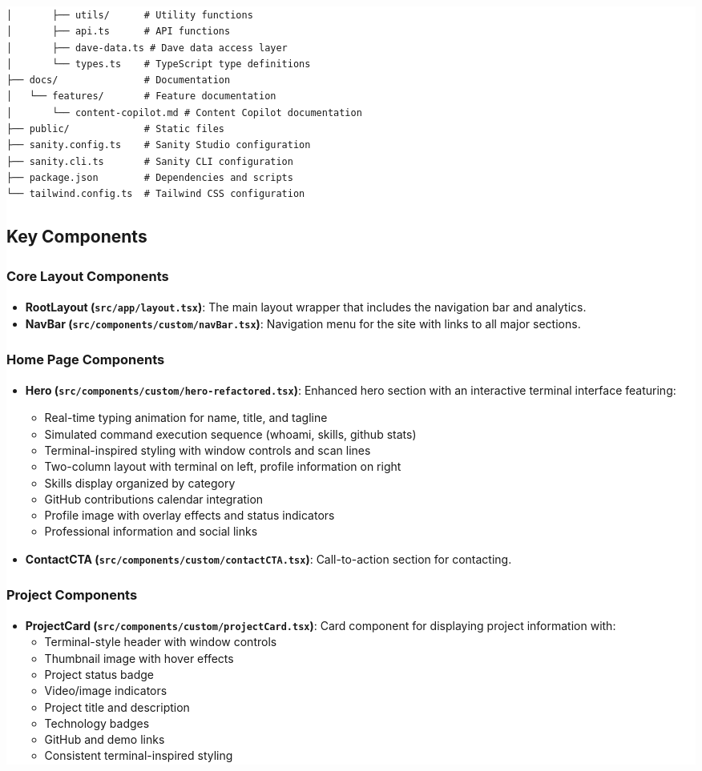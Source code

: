```
│       ├── utils/      # Utility functions
│       ├── api.ts      # API functions
│       ├── dave-data.ts # Dave data access layer
│       └── types.ts    # TypeScript type definitions
├── docs/               # Documentation
│   └── features/       # Feature documentation
│       └── content-copilot.md # Content Copilot documentation
├── public/             # Static files
├── sanity.config.ts    # Sanity Studio configuration
├── sanity.cli.ts       # Sanity CLI configuration
├── package.json        # Dependencies and scripts
└── tailwind.config.ts  # Tailwind CSS configuration
```

## Key Components

### Core Layout Components

- **RootLayout (`src/app/layout.tsx`)**: The main layout wrapper that includes the navigation bar and analytics.
- **NavBar (`src/components/custom/navBar.tsx`)**: Navigation menu for the site with links to all major sections.

### Home Page Components

- **Hero (`src/components/custom/hero-refactored.tsx`)**: Enhanced hero section with an interactive terminal interface featuring:
  - Real-time typing animation for name, title, and tagline
  - Simulated command execution sequence (whoami, skills, github stats)
  - Terminal-inspired styling with window controls and scan lines
  - Two-column layout with terminal on left, profile information on right
  - Skills display organized by category
  - GitHub contributions calendar integration
  - Profile image with overlay effects and status indicators
  - Professional information and social links

- **ContactCTA (`src/components/custom/contactCTA.tsx`)**: Call-to-action section for contacting.

### Project Components

- **ProjectCard (`src/components/custom/projectCard.tsx`)**: Card component for displaying project information with:
  - Terminal-style header with window controls
  - Thumbnail image with hover effects
  - Project status badge
  - Video/image indicators
  - Project title and description
  - Technology badges
  - GitHub and demo links
  - Consistent terminal-inspired styling
